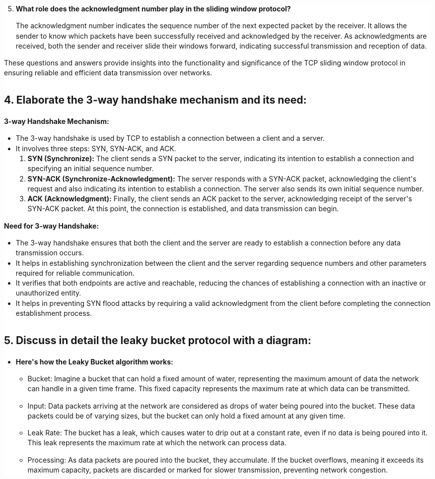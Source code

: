 5. **What role does the acknowledgment number play in the sliding window protocol?**

   The acknowledgment number indicates the sequence number of the next expected packet by the receiver. It allows the sender to know which packets have been successfully received and acknowledged by the receiver. As acknowledgments are received, both the sender and receiver slide their windows forward, indicating successful transmission and reception of data.

These questions and answers provide insights into the functionality and significance of the TCP sliding window protocol in ensuring reliable and efficient data transmission over networks.

## 4. **Elaborate the 3-way handshake mechanism and its need:**

   **3-way Handshake Mechanism:**
   - The 3-way handshake is used by TCP to establish a connection between a client and a server.
   - It involves three steps: SYN, SYN-ACK, and ACK.
     1. **SYN (Synchronize):** The client sends a SYN packet to the server, indicating its intention to establish a connection and specifying an initial sequence number.
     2. **SYN-ACK (Synchronize-Acknowledgment):** The server responds with a SYN-ACK packet, acknowledging the client's request and also indicating its intention to establish a connection. The server also sends its own initial sequence number.
     3. **ACK (Acknowledgment):** Finally, the client sends an ACK packet to the server, acknowledging receipt of the server's SYN-ACK packet. At this point, the connection is established, and data transmission can begin.

   **Need for 3-way Handshake:**
   - The 3-way handshake ensures that both the client and the server are ready to establish a connection before any data transmission occurs.
   - It helps in establishing synchronization between the client and the server regarding sequence numbers and other parameters required for reliable communication.
   - It verifies that both endpoints are active and reachable, reducing the chances of establishing a connection with an inactive or unauthorized entity.
   - It helps in preventing SYN flood attacks by requiring a valid acknowledgment from the client before completing the connection establishment process.

## 5. **Discuss in detail the leaky bucket protocol with a diagram:**

- **Here's how the Leaky Bucket algorithm works:**

   - Bucket: Imagine a bucket that can hold a fixed amount of water, representing the maximum amount of data the network can handle in a given time frame. This fixed capacity represents the maximum rate at which data can be transmitted.
   
   - Input: Data packets arriving at the network are considered as drops of water being poured into the bucket. These data packets could be of varying sizes, but the bucket can only hold a fixed amount at any given time.
   
   - Leak Rate: The bucket has a leak, which causes water to drip out at a constant rate, even if no data is being poured into it. This leak represents the maximum rate at which the network can process data.
   
   - Processing: As data packets are poured into the bucket, they accumulate. If the bucket overflows, meaning it exceeds its maximum capacity, packets are discarded or marked for slower transmission, preventing network congestion.
   
